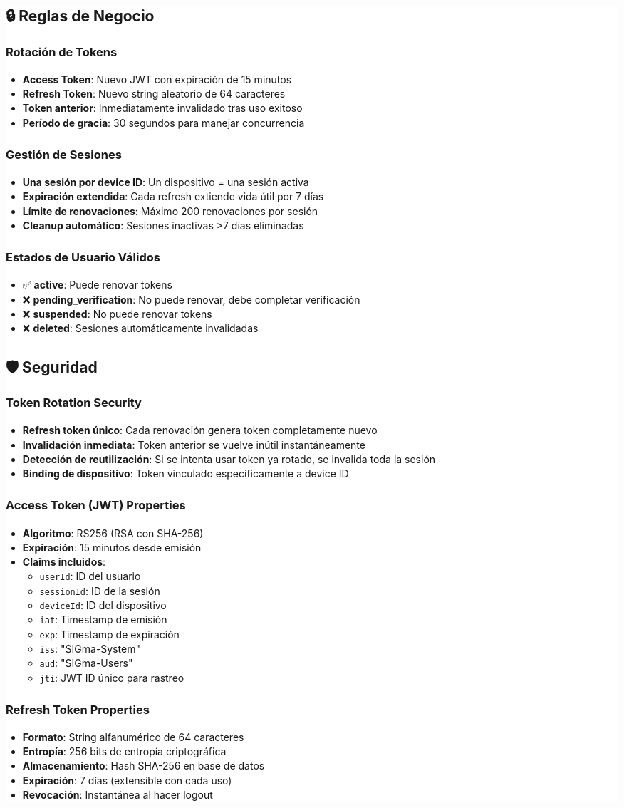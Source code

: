 ## 🔒 Reglas de Negocio

### Rotación de Tokens
- **Access Token**: Nuevo JWT con expiración de 15 minutos
- **Refresh Token**: Nuevo string aleatorio de 64 caracteres
- **Token anterior**: Inmediatamente invalidado tras uso exitoso
- **Período de gracia**: 30 segundos para manejar concurrencia

### Gestión de Sesiones
- **Una sesión por device ID**: Un dispositivo = una sesión activa
- **Expiración extendida**: Cada refresh extiende vida útil por 7 días
- **Límite de renovaciones**: Máximo 200 renovaciones por sesión
- **Cleanup automático**: Sesiones inactivas >7 días eliminadas

### Estados de Usuario Válidos
- ✅ **active**: Puede renovar tokens
- ❌ **pending_verification**: No puede renovar, debe completar verificación
- ❌ **suspended**: No puede renovar tokens
- ❌ **deleted**: Sesiones automáticamente invalidadas

## 🛡️ Seguridad

### Token Rotation Security
- **Refresh token único**: Cada renovación genera token completamente nuevo
- **Invalidación inmediata**: Token anterior se vuelve inútil instantáneamente
- **Detección de reutilización**: Si se intenta usar token ya rotado, se invalida toda la sesión
- **Binding de dispositivo**: Token vinculado específicamente a device ID

### Access Token (JWT) Properties
- **Algoritmo**: RS256 (RSA con SHA-256)
- **Expiración**: 15 minutos desde emisión
- **Claims incluidos**:
  - `userId`: ID del usuario
  - `sessionId`: ID de la sesión
  - `deviceId`: ID del dispositivo
  - `iat`: Timestamp de emisión
  - `exp`: Timestamp de expiración
  - `iss`: "SIGma-System"
  - `aud`: "SIGma-Users"
  - `jti`: JWT ID único para rastreo

### Refresh Token Properties
- **Formato**: String alfanumérico de 64 caracteres
- **Entropía**: 256 bits de entropía criptográfica
- **Almacenamiento**: Hash SHA-256 en base de datos
- **Expiración**: 7 días (extensible con cada uso)
- **Revocación**: Instantánea al hacer logout
